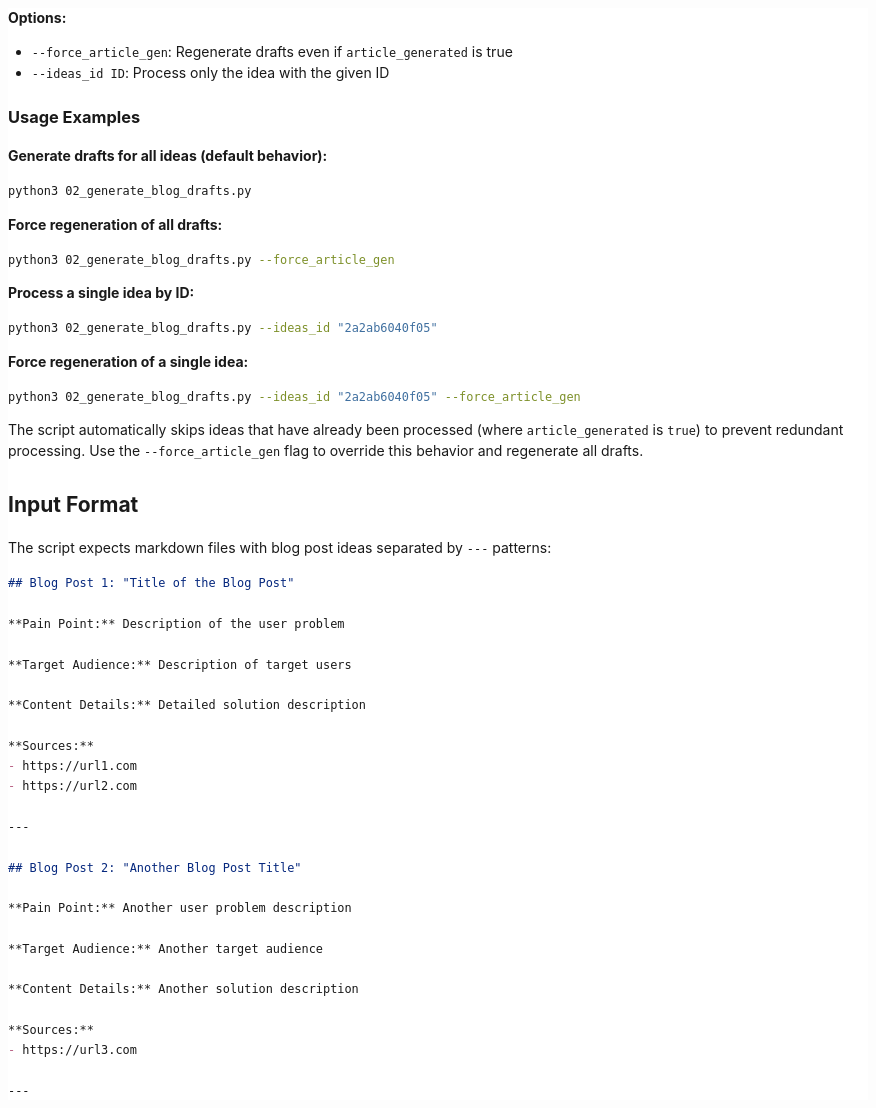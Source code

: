 **Options:**
- `--force_article_gen`: Regenerate drafts even if `article_generated` is true
- `--ideas_id ID`: Process only the idea with the given ID

### Usage Examples

**Generate drafts for all ideas (default behavior):**
```bash
python3 02_generate_blog_drafts.py
```

**Force regeneration of all drafts:**
```bash
python3 02_generate_blog_drafts.py --force_article_gen
```

**Process a single idea by ID:**
```bash
python3 02_generate_blog_drafts.py --ideas_id "2a2ab6040f05"
```

**Force regeneration of a single idea:**
```bash
python3 02_generate_blog_drafts.py --ideas_id "2a2ab6040f05" --force_article_gen
```

The script automatically skips ideas that have already been processed (where `article_generated` is `true`) to prevent redundant processing. Use the `--force_article_gen` flag to override this behavior and regenerate all drafts.

## Input Format

The script expects markdown files with blog post ideas separated by `---` patterns:

```markdown
## Blog Post 1: "Title of the Blog Post"

**Pain Point:** Description of the user problem

**Target Audience:** Description of target users

**Content Details:** Detailed solution description

**Sources:**
- https://url1.com
- https://url2.com

---

## Blog Post 2: "Another Blog Post Title"

**Pain Point:** Another user problem description

**Target Audience:** Another target audience

**Content Details:** Another solution description

**Sources:**
- https://url3.com

---
```
